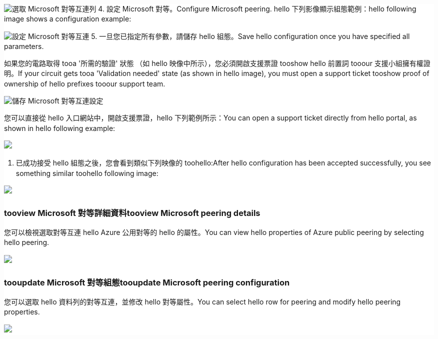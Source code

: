   ![選取 Microsoft 對等互連列](./media/expressroute-howto-routing-portal-resource-manager/rmicrosoft1.png)
4. <span data-ttu-id="3a8b6-221">設定 Microsoft 對等。</span><span class="sxs-lookup"><span data-stu-id="3a8b6-221">Configure Microsoft peering.</span></span> <span data-ttu-id="3a8b6-222">hello 下列影像顯示組態範例：</span><span class="sxs-lookup"><span data-stu-id="3a8b6-222">hello following image shows a configuration example:</span></span>

  ![設定 Microsoft 對等互連](./media/expressroute-howto-routing-portal-resource-manager/rmicrosoft2.png)
5. <span data-ttu-id="3a8b6-224">一旦您已指定所有參數，請儲存 hello 組態。</span><span class="sxs-lookup"><span data-stu-id="3a8b6-224">Save hello configuration once you have specified all parameters.</span></span>

  <span data-ttu-id="3a8b6-225">如果您的電路取得 tooa '所需的驗證' 狀態 （如 hello 映像中所示），您必須開啟支援票證 tooshow hello 前置詞 tooour 支援小組擁有權證明。</span><span class="sxs-lookup"><span data-stu-id="3a8b6-225">If your circuit gets tooa 'Validation needed' state (as shown in hello image), you must open a support ticket tooshow proof of ownership of hello prefixes tooour support team.</span></span>

  ![儲存 Microsoft 對等互連設定](./media/expressroute-howto-routing-portal-resource-manager/rmicrosoft5.png)

  <span data-ttu-id="3a8b6-227">您可以直接從 hello 入口網站中，開啟支援票證，hello 下列範例所示：</span><span class="sxs-lookup"><span data-stu-id="3a8b6-227">You can open a support ticket directly from hello portal, as shown in hello following example:</span></span>

  ![](./media/expressroute-howto-routing-portal-resource-manager/rmicrosoft6.png)


1. <span data-ttu-id="3a8b6-228">已成功接受 hello 組態之後，您會看到類似下列映像的 toohello:</span><span class="sxs-lookup"><span data-stu-id="3a8b6-228">After hello configuration has been accepted successfully, you see something similar toohello following image:</span></span>

  ![](./media/expressroute-howto-routing-portal-resource-manager/rmicrosoft7.png)

### <a name="tooview-microsoft-peering-details"></a><span data-ttu-id="3a8b6-229">tooview Microsoft 對等詳細資料</span><span class="sxs-lookup"><span data-stu-id="3a8b6-229">tooview Microsoft peering details</span></span>

<span data-ttu-id="3a8b6-230">您可以檢視選取對等互連 hello Azure 公用對等的 hello 的屬性。</span><span class="sxs-lookup"><span data-stu-id="3a8b6-230">You can view hello properties of Azure public peering by selecting hello peering.</span></span>

![](./media/expressroute-howto-routing-portal-resource-manager/rmicrosoft3.png)

### <a name="tooupdate-microsoft-peering-configuration"></a><span data-ttu-id="3a8b6-231">tooupdate Microsoft 對等組態</span><span class="sxs-lookup"><span data-stu-id="3a8b6-231">tooupdate Microsoft peering configuration</span></span>

<span data-ttu-id="3a8b6-232">您可以選取 hello 資料列的對等互連，並修改 hello 對等屬性。</span><span class="sxs-lookup"><span data-stu-id="3a8b6-232">You can select hello row for peering and modify hello peering properties.</span></span>

![](./media/expressroute-howto-routing-portal-resource-manager/rmicrosoft7.png)
